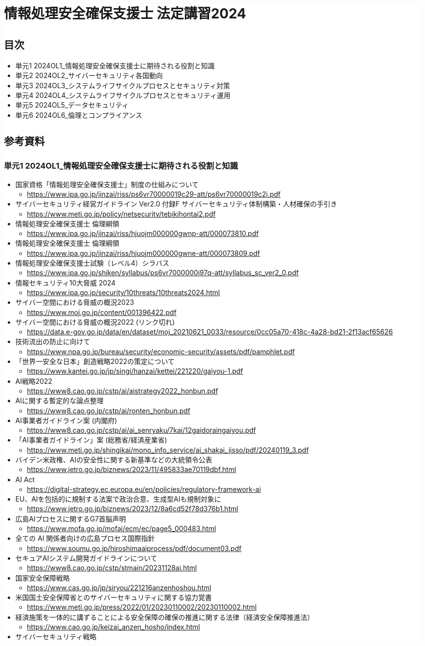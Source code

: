 # 情報処理安全確保支援士 法定講習2024
## 目次
- 単元1 2024OL1_情報処理安全確保支援士に期待される役割と知識
- 単元2 2024OL2_サイバーセキュリティ各国動向
- 単元3 2024OL3_システムライフサイクルプロセスとセキュリティ対策
- 単元4 2024OL4_システムライフサイクルプロセスとセキュリティ運用
- 単元5 2024OL5_データセキュリティ
- 単元6 2024OL6_倫理とコンプライアンス

## 参考資料
### 単元1 2024OL1_情報処理安全確保支援士に期待される役割と知識
- 国家資格「情報処理安全確保支援士」制度の仕組みについて
	- https://www.ipa.go.jp/jinzai/riss/ps6vr70000019c29-att/ps6vr70000019c2i.pdf
- サイバーセキュリティ経営ガイドライン Ver2.0 付録F サイバーセキュリティ体制構築・人材確保の手引き
	- https://www.meti.go.jp/policy/netsecurity/tebikihontai2.pdf
- 情報処理安全確保支援士 倫理綱領
	- https://www.ipa.go.jp/jinzai/riss/hjuojm000000gwnp-att/000073810.pdf
- 情報処理安全確保支援士 倫理綱領
	- https://www.ipa.go.jp/jinzai/riss/hjuojm000000gwne-att/000073809.pdf
- 情報処理安全確保支援士試験（レベル4）シラバス
	- https://www.ipa.go.jp/shiken/syllabus/ps6vr7000000i97q-att/syllabus_sc_ver2_0.pdf
- 情報セキュリティ10大脅威 2024
	- https://www.ipa.go.jp/security/10threats/10threats2024.html
- サイバー空間における脅威の概況2023
	- https://www.moj.go.jp/content/001396422.pdf
- サイバー空間における脅威の概況2022 (リンク切れ)
	- https://data.e-gov.go.jp/data/en/dataset/moj_20210621_0033/resource/0cc05a70-418c-4a28-bd21-2f13acf65626
- 技術流出の防止に向けて
	- https://www.npa.go.jp/bureau/security/economic-security/assets/pdf/pamphlet.pdf
- 「世界一安全な日本」創造戦略2022の策定について
	- https://www.kantei.go.jp/jp/singi/hanzai/kettei/221220/gaiyou-1.pdf
- AI戦略2022
	- https://www8.cao.go.jp/cstp/ai/aistrategy2022_honbun.pdf
- AIに関する暫定的な論点整理 
	- https://www8.cao.go.jp/cstp/ai/ronten_honbun.pdf
- AI事業者ガイドライン案 (内閣府)
	- https://www8.cao.go.jp/cstp/ai/ai_senryaku/7kai/12gaidoraingaiyou.pdf
- 「AI事業者ガイドライン」案 (総務省/経済産業省)
	- https://www.meti.go.jp/shingikai/mono_info_service/ai_shakai_jisso/pdf/20240119_3.pdf
- バイデン米政権、AIの安全性に関する新基準などの大統領令公表
	- https://www.jetro.go.jp/biznews/2023/11/495833ae70119dbf.html
- AI Act
	- https://digital-strategy.ec.europa.eu/en/policies/regulatory-framework-ai
- EU、AIを包括的に規制する法案で政治合意、生成型AIも規制対象に
	- https://www.jetro.go.jp/biznews/2023/12/8a6cd52f78d376b1.html
- 広島AIプロセスに関するG7首脳声明
	- https://www.mofa.go.jp/mofaj/ecm/ec/page5_000483.html
- 全ての AI 関係者向けの広島プロセス国際指針
	- https://www.soumu.go.jp/hiroshimaaiprocess/pdf/document03.pdf
- セキュアAIシステム開発ガイドラインについて
	- https://www8.cao.go.jp/cstp/stmain/20231128ai.html
- 国家安全保障戦略
	- https://www.cas.go.jp/jp/siryou/221216anzenhoshou.html
- 米国国土安全保障省とのサイバーセキュリティに関する協力覚書
	- https://www.meti.go.jp/press/2022/01/20230110002/20230110002.html
- 経済施策を一体的に講ずることによる安全保障の確保の推進に関する法律（経済安全保障推進法）
	- https://www.cao.go.jp/keizai_anzen_hosho/index.html
- サイバーセキュリティ戦略
